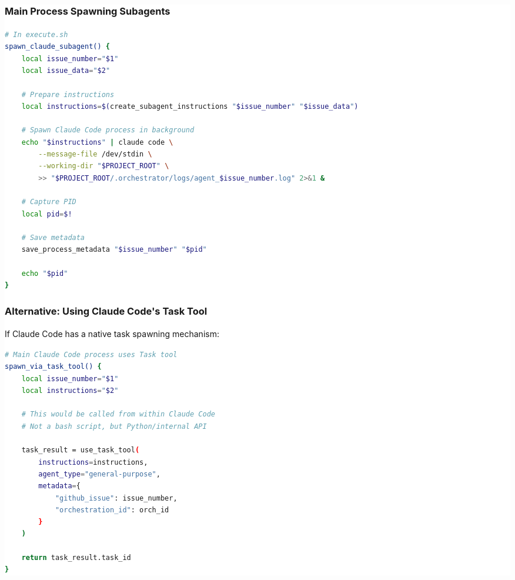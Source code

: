 ### Main Process Spawning Subagents

```bash
# In execute.sh
spawn_claude_subagent() {
    local issue_number="$1"
    local issue_data="$2"

    # Prepare instructions
    local instructions=$(create_subagent_instructions "$issue_number" "$issue_data")

    # Spawn Claude Code process in background
    echo "$instructions" | claude code \
        --message-file /dev/stdin \
        --working-dir "$PROJECT_ROOT" \
        >> "$PROJECT_ROOT/.orchestrator/logs/agent_$issue_number.log" 2>&1 &

    # Capture PID
    local pid=$!

    # Save metadata
    save_process_metadata "$issue_number" "$pid"

    echo "$pid"
}
```

### Alternative: Using Claude Code's Task Tool

If Claude Code has a native task spawning mechanism:

```bash
# Main Claude Code process uses Task tool
spawn_via_task_tool() {
    local issue_number="$1"
    local instructions="$2"

    # This would be called from within Claude Code
    # Not a bash script, but Python/internal API

    task_result = use_task_tool(
        instructions=instructions,
        agent_type="general-purpose",
        metadata={
            "github_issue": issue_number,
            "orchestration_id": orch_id
        }
    )

    return task_result.task_id
}
```
